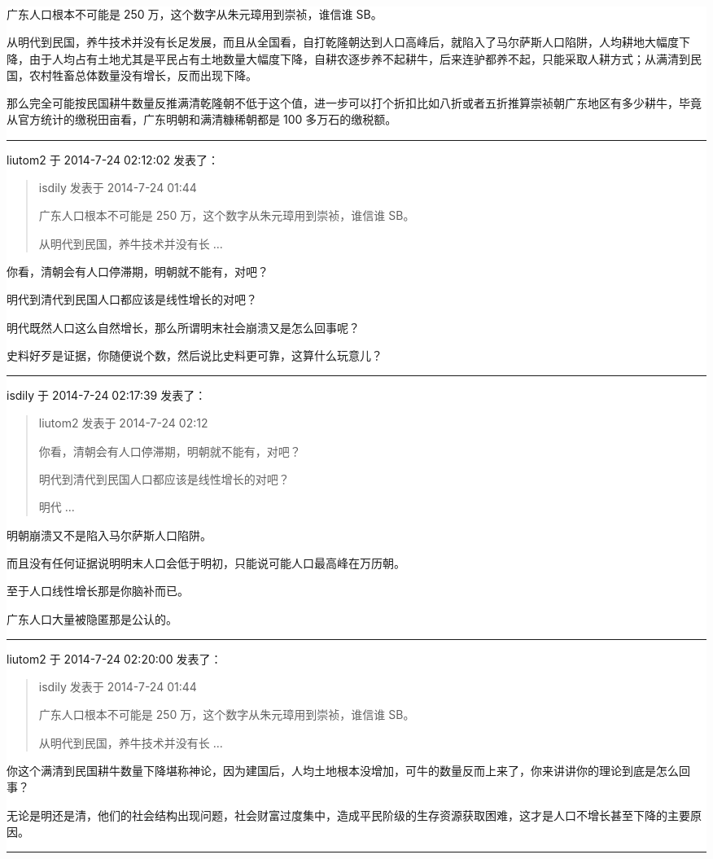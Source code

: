 广东人口根本不可能是 250 万，这个数字从朱元璋用到崇祯，谁信谁 SB。

从明代到民国，养牛技术并没有长足发展，而且从全国看，自打乾隆朝达到人口高峰后，就陷入了马尔萨斯人口陷阱，人均耕地大幅度下降，由于人均占有土地尤其是平民占有土地数量大幅度下降，自耕农逐步养不起耕牛，后来连驴都养不起，只能采取人耕方式；从满清到民国，农村牲畜总体数量没有增长，反而出现下降。

那么完全可能按民国耕牛数量反推满清乾隆朝不低于这个值，进一步可以打个折扣比如八折或者五折推算崇祯朝广东地区有多少耕牛，毕竟从官方统计的缴税田亩看，广东明朝和满清糠稀朝都是 100 多万石的缴税额。

---

liutom2 于 2014-7-24 02:12:02 发表了：

> isdily 发表于 2014-7-24 01:44
>
> 广东人口根本不可能是 250 万，这个数字从朱元璋用到崇祯，谁信谁 SB。
>
> 从明代到民国，养牛技术并没有长 ...

你看，清朝会有人口停滞期，明朝就不能有，对吧？

明代到清代到民国人口都应该是线性增长的对吧？

明代既然人口这么自然增长，那么所谓明末社会崩溃又是怎么回事呢？

史料好歹是证据，你随便说个数，然后说比史料更可靠，这算什么玩意儿？

---

isdily 于 2014-7-24 02:17:39 发表了：

> liutom2 发表于 2014-7-24 02:12
>
> 你看，清朝会有人口停滞期，明朝就不能有，对吧？
>
> 明代到清代到民国人口都应该是线性增长的对吧？
>
> 明代 ...

明朝崩溃又不是陷入马尔萨斯人口陷阱。

而且没有任何证据说明明末人口会低于明初，只能说可能人口最高峰在万历朝。

至于人口线性增长那是你脑补而已。

广东人口大量被隐匿那是公认的。

---

liutom2 于 2014-7-24 02:20:00 发表了：

> isdily 发表于 2014-7-24 01:44
>
> 广东人口根本不可能是 250 万，这个数字从朱元璋用到崇祯，谁信谁 SB。
>
> 从明代到民国，养牛技术并没有长 ...

你这个满清到民国耕牛数量下降堪称神论，因为建国后，人均土地根本没增加，可牛的数量反而上来了，你来讲讲你的理论到底是怎么回事？

无论是明还是清，他们的社会结构出现问题，社会财富过度集中，造成平民阶级的生存资源获取困难，这才是人口不增长甚至下降的主要原因。

---

